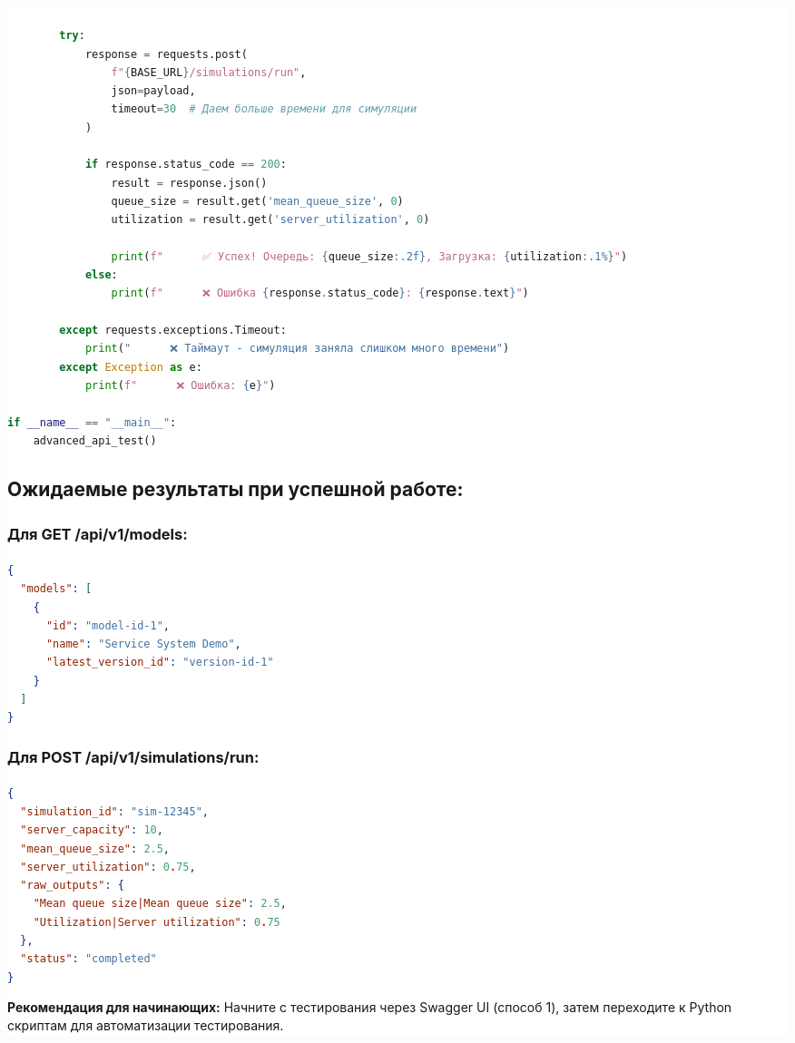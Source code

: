 ```python
        
        try:
            response = requests.post(
                f"{BASE_URL}/simulations/run", 
                json=payload, 
                timeout=30  # Даем больше времени для симуляции
            )
            
            if response.status_code == 200:
                result = response.json()
                queue_size = result.get('mean_queue_size', 0)
                utilization = result.get('server_utilization', 0)
                
                print(f"      ✅ Успех! Очередь: {queue_size:.2f}, Загрузка: {utilization:.1%}")
            else:
                print(f"      ❌ Ошибка {response.status_code}: {response.text}")
                
        except requests.exceptions.Timeout:
            print("      ❌ Таймаут - симуляция заняла слишком много времени")
        except Exception as e:
            print(f"      ❌ Ошибка: {e}")

if __name__ == "__main__":
    advanced_api_test()
```

## Ожидаемые результаты при успешной работе:

### Для GET /api/v1/models:
```json
{
  "models": [
    {
      "id": "model-id-1",
      "name": "Service System Demo",
      "latest_version_id": "version-id-1"
    }
  ]
}
```

### Для POST /api/v1/simulations/run:
```json
{
  "simulation_id": "sim-12345",
  "server_capacity": 10,
  "mean_queue_size": 2.5,
  "server_utilization": 0.75,
  "raw_outputs": {
    "Mean queue size|Mean queue size": 2.5,
    "Utilization|Server utilization": 0.75
  },
  "status": "completed"
}
```

**Рекомендация для начинающих:** Начните с тестирования через Swagger UI (способ 1), затем переходите к Python скриптам для автоматизации тестирования.